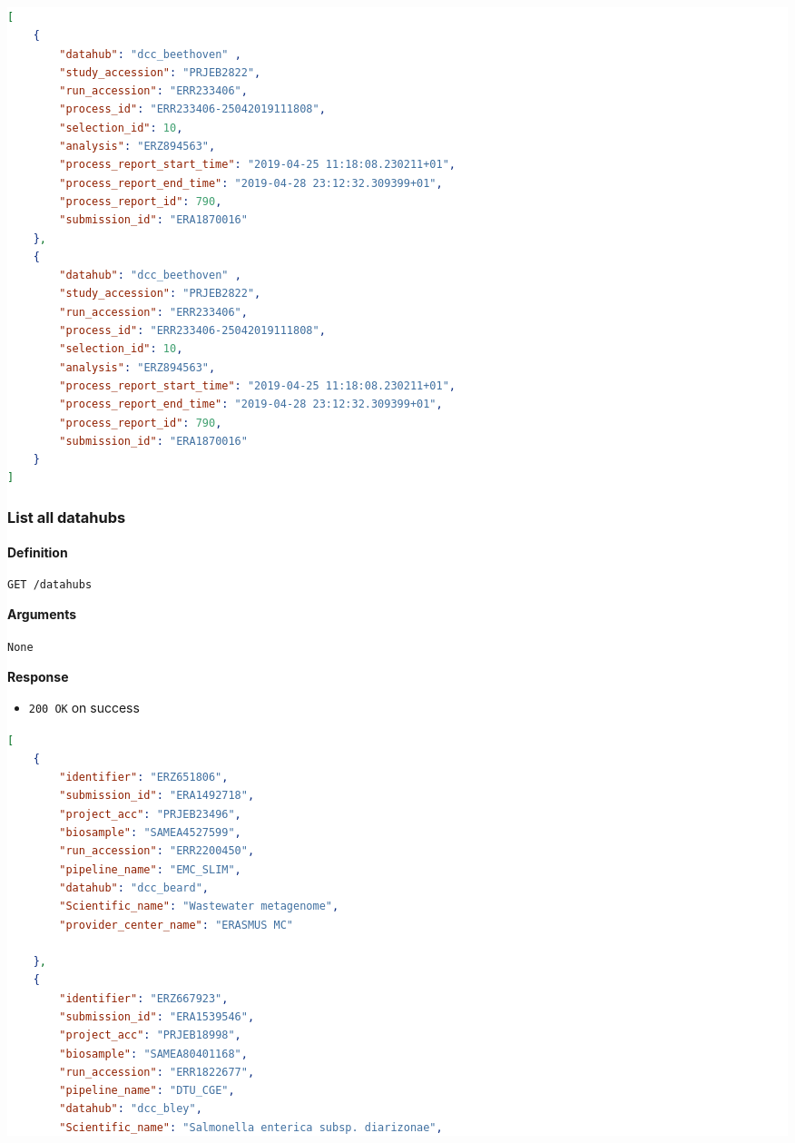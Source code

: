 ```json
[
    {
        "datahub": "dcc_beethoven" ,
        "study_accession": "PRJEB2822",
        "run_accession": "ERR233406",
        "process_id": "ERR233406-25042019111808",
        "selection_id": 10,
        "analysis": "ERZ894563",
        "process_report_start_time": "2019-04-25 11:18:08.230211+01",
        "process_report_end_time": "2019-04-28 23:12:32.309399+01",
        "process_report_id": 790,
        "submission_id": "ERA1870016"
    },
    {
        "datahub": "dcc_beethoven" ,
        "study_accession": "PRJEB2822",
        "run_accession": "ERR233406",
        "process_id": "ERR233406-25042019111808",
        "selection_id": 10,
        "analysis": "ERZ894563",
        "process_report_start_time": "2019-04-25 11:18:08.230211+01",
        "process_report_end_time": "2019-04-28 23:12:32.309399+01",
        "process_report_id": 790,
        "submission_id": "ERA1870016"
    }
]

```

### List all datahubs

**Definition**

`GET /datahubs`

**Arguments**

`None`

**Response**

- `200 OK` on success

```json
[
    {
        "identifier": "ERZ651806",
        "submission_id": "ERA1492718",
        "project_acc": "PRJEB23496",
        "biosample": "SAMEA4527599",
        "run_accession": "ERR2200450",
        "pipeline_name": "EMC_SLIM",
        "datahub": "dcc_beard",
        "Scientific_name": "Wastewater metagenome",
        "provider_center_name": "ERASMUS MC"

    },
    {
        "identifier": "ERZ667923",
        "submission_id": "ERA1539546",
        "project_acc": "PRJEB18998",
        "biosample": "SAMEA80401168",
        "run_accession": "ERR1822677",
        "pipeline_name": "DTU_CGE",
        "datahub": "dcc_bley",
        "Scientific_name": "Salmonella enterica subsp. diarizonae",
```